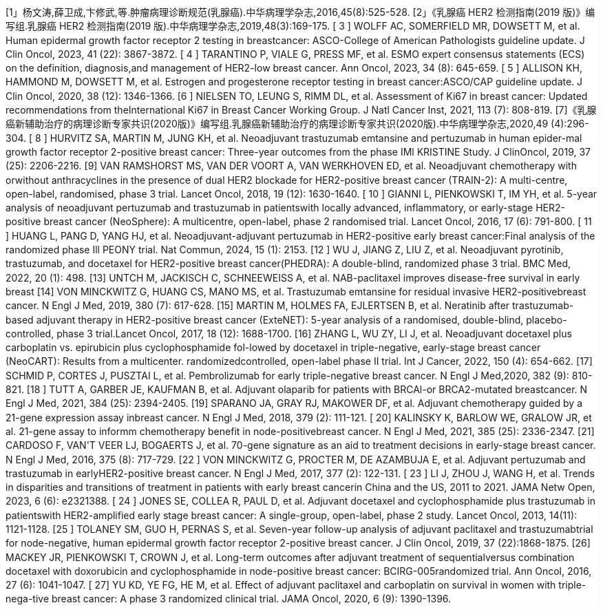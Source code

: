 [1」杨文涛,薛卫成,卞修武,等.肿瘤病理诊断规范(乳腺癌).中华病理学杂志,2016,45(8):525-528.
[2」《乳腺癌 HER2 检测指南(2019 版)》编写组.乳腺癌 HER2 检测指南(2019 版).中华病理学杂志,2019,48(3):169-175.
[ 3 ] WOLFF AC, SOMERFIELD MR, DOWSETT M, et al. Human epidermal growth factor receptor 2 testing in breastcancer: ASCO-College of American Pathologists guideline update. J Clin Oncol, 2023, 41 (22): 3867-3872.
[ 4 ] TARANTINO P, VIALE G, PRESS MF, et al. ESMO expert consensus statements (ECS) on the definition, diagnosis,and management of HER2-low breast cancer. Ann Oncol, 2023, 34 (8): 645-659.
[ 5 ] ALLISON KH, HAMMOND M, DOWSETT M, et al. Estrogen and progesterone receptor testing in breast cancer:ASCO/CAP guideline update. J Clin Oncol, 2020, 38 (12): 1346-1366.
[6 ] NIELSEN TO, LEUNG S, RIMM DL, et al. Assessment of Ki67 in breast cancer: Updated recommendations from theInternational Ki67 in Breast Cancer Working Group. J Natl Cancer Inst, 2021, 113 (7): 808-819.
[7]《乳腺癌新辅助治疗的病理诊断专家共识(2020版)》编写组.乳腺癌新辅助治疗的病理诊断专家共识(2020版).中华病理学杂志,2020,49 (4):296-304.
[ 8 ] HURVITZ SA, MARTIN M, JUNG KH, et al. Neoadjuvant trastuzumab emtansine and pertuzumab in human epider-mal growth factor receptor 2-positive breast cancer: Three-year outcomes from the phase IMl KRISTINE Study. J ClinOncol, 2019, 37 (25): 2206-2216.
[9] VAN RAMSHORST MS, VAN DER VOORT A, VAN WERKHOVEN ED, et al. Neoadjuvant chemotherapy with orwithout anthracyclines in the presence of dual HER2 blockade for HER2-positive breast cancer (TRAIN-2): A multi-centre, open-label, randomised, phase 3 trial. Lancet Oncol, 2018, 19 (12): 1630-1640.
[ 10 ] GIANNI L, PIENKOWSKI T, IM YH, et al. 5-year analysis of neoadjuvant pertuzumab and trastuzumab in patientswith locally advanced, inflammatory, or early-stage HER2-positive breast cancer (NeoSphere): A multicentre, open-label, phase 2 randomised trial. Lancet Oncol, 2016, 17 (6): 791-800.
[ 11 ] HUANG L, PANG D, YANG HJ, et al. Neoadjuvant-adjuvant pertuzumab in HER2-positive early breast cancer:Final analysis of the randomized phase Ill PEONY trial. Nat Commun, 2024, 15 (1): 2153.
[12 ] WU J, JIANG Z, LIU Z, et al. Neoadjuvant pyrotinib, trastuzumab, and docetaxel for HER2-positive breast cancer(PHEDRA): A double-blind, randomized phase 3 trial. BMC Med, 2022, 20 (1): 498.
[13] UNTCH M, JACKISCH C, SCHNEEWEISS A, et al. NAB-paclitaxel improves disease-free survival in early breast
[14] VON MINCKWITZ G, HUANG CS, MANO MS, et al. Trastuzumab emtansine for residual invasive HER2-positivebreast cancer. N Engl J Med, 2019, 380 (7): 617-628.
[15] MARTIN M, HOLMES FA, EJLERTSEN B, et al. Neratinib after trastuzumab-based adjuvant therapy in HER2-positive breast cancer (ExteNET): 5-year analysis of a randomised, double-blind, placebo-controlled, phase 3 trial.Lancet Oncol, 2017, 18 (12): 1688-1700.
[16] ZHANG L, WU ZY, LI J, et al. Neoadjuvant docetaxel plus carboplatin vs. epirubicin plus cyclophosphamide fol-lowed by docetaxel in triple-negative, early-stage breast cancer (NeoCART): Results from a multicenter. randomizedcontrolled, open-label phase II trial. Int J Cancer, 2022, 150 (4): 654-662.
[17] SCHMID P, CORTES J, PUSZTAI L, et al. Pembrolizumab for early triple-negative breast cancer. N Engl J Med,2020, 382 (9): 810-821.
[18 ] TUTT A, GARBER JE, KAUFMAN B, et al. Adjuvant olaparib for patients with BRCAl-or BRCA2-mutated breastcancer. N Engl J Med, 2021, 384 (25): 2394-2405.
[19] SPARANO JA, GRAY RJ, MAKOWER DF, et al. Adjuvant chemotherapy guided by a 21-gene expression assay inbreast cancer. N Engl J Med, 2018, 379 (2): 111-121.
[ 20] KALINSKY K, BARLOW WE, GRALOW JR, et al. 21-gene assay to informm chemotherapy benefit in node-positivebreast cancer. N Engl J Med, 2021, 385 (25): 2336-2347.
[21] CARDOSO F, VAN'T VEER LJ, BOGAERTS J, et al. 70-gene signature as an aid to treatment decisions in early-stage breast cancer. N Engl J Med, 2016, 375 (8): 717-729.
[22 ] VON MINCKWITZ G, PROCTER M, DE AZAMBUJA E, et al. Adjuvant pertuzumab and trastuzumab in earlyHER2-positive breast cancer. N Engl J Med, 2017, 377 (2): 122-131.
[ 23 ] LI J, ZHOU J, WANG H, et al. Trends in disparities and transitions of treatment in patients with early breast cancerin China and the US, 2011 to 2021. JAMA Netw Open, 2023, 6 (6): e2321388.
[ 24 ] JONES SE, COLLEA R, PAUL D, et al. Adjuvant docetaxel and cyclophosphamide plus trastuzumab in patientswith HER2-amplified early stage breast cancer: A single-group, open-label, phase 2 study. Lancet Oncol, 2013, 14(11): 1121-1128.
[25 ] TOLANEY SM, GUO H, PERNAS S, et al. Seven-year follow-up analysis of adjuvant paclitaxel and trastuzumabtrial for node-negative, human epidermal growth factor receptor 2-positive breast cancer. J Clin Oncol, 2019, 37 (22):1868-1875.
[26] MACKEY JR, PIENKOWSKI T, CROWN J, et al. Long-term outcomes after adjuvant treatment of sequentialversus combination docetaxel with doxorubicin and cyclophosphamide in node-positive breast cancer: BCIRG-005randomized trial. Ann Oncol, 2016, 27 (6): 1041-1047. 
[ 27] YU KD, YE FG, HE M, et al. Effect of adjuvant paclitaxel and carboplatin on survival in women with triple-nega-tive breast cancer: A phase 3 randomized clinical trial. JAMA Oncol, 2020, 6 (9): 1390-1396.